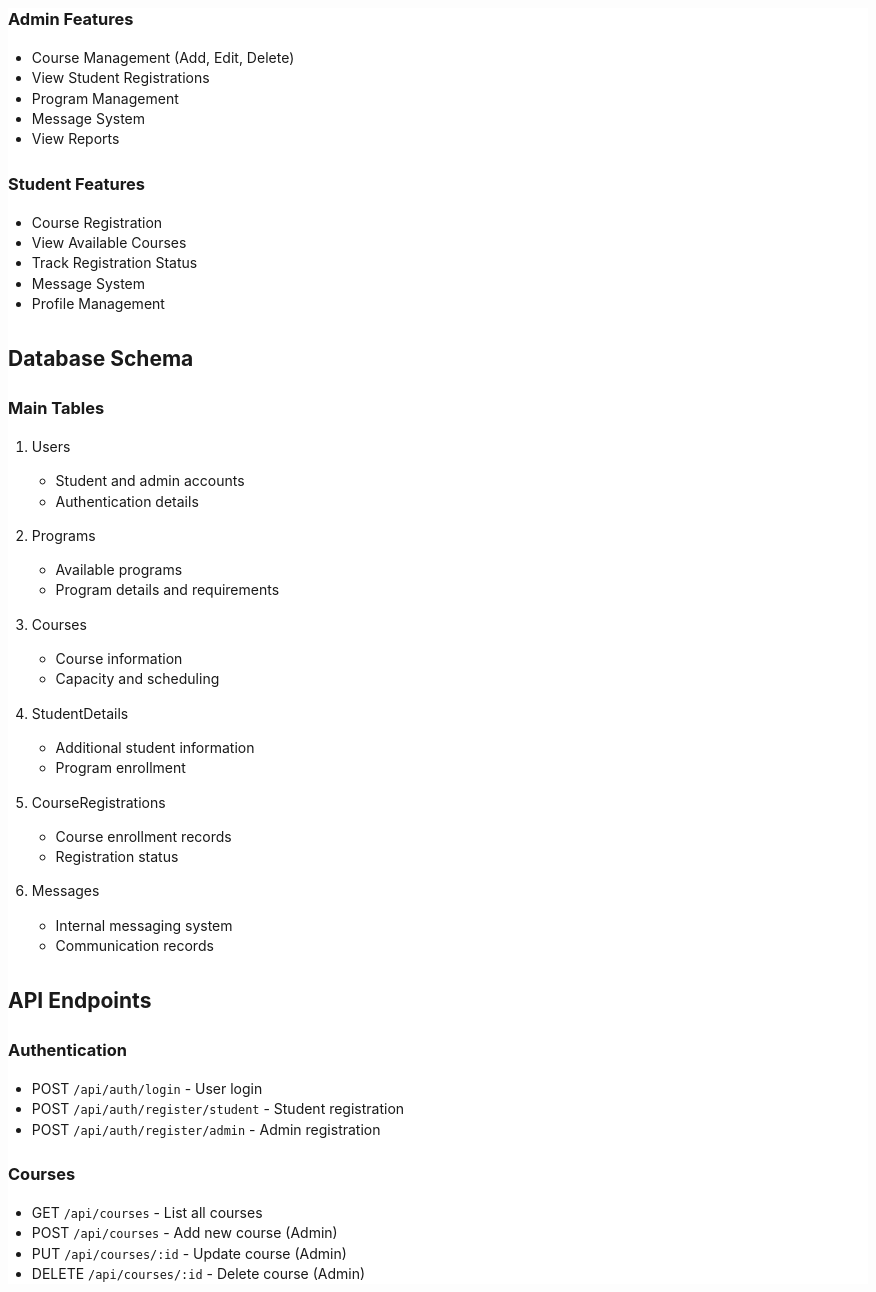 ### Admin Features
- Course Management (Add, Edit, Delete)
- View Student Registrations
- Program Management
- Message System
- View Reports

### Student Features
- Course Registration
- View Available Courses
- Track Registration Status
- Message System
- Profile Management

## Database Schema

### Main Tables
1. Users
   - Student and admin accounts
   - Authentication details

2. Programs
   - Available programs
   - Program details and requirements

3. Courses
   - Course information
   - Capacity and scheduling

4. StudentDetails
   - Additional student information
   - Program enrollment

5. CourseRegistrations
   - Course enrollment records
   - Registration status

6. Messages
   - Internal messaging system
   - Communication records

## API Endpoints

### Authentication
- POST `/api/auth/login` - User login
- POST `/api/auth/register/student` - Student registration
- POST `/api/auth/register/admin` - Admin registration

### Courses
- GET `/api/courses` - List all courses
- POST `/api/courses` - Add new course (Admin)
- PUT `/api/courses/:id` - Update course (Admin)
- DELETE `/api/courses/:id` - Delete course (Admin)
